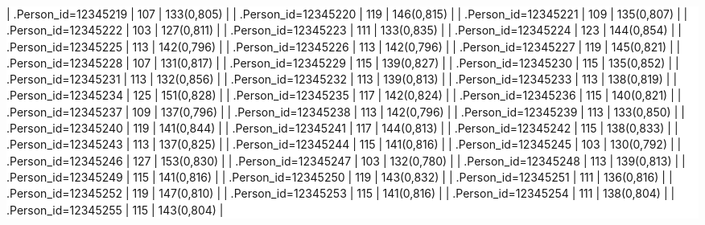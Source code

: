 | .Person_id=12345219 | 107 | 133(0,805) |
| .Person_id=12345220 | 119 | 146(0,815) |
| .Person_id=12345221 | 109 | 135(0,807) |
| .Person_id=12345222 | 103 | 127(0,811) |
| .Person_id=12345223 | 111 | 133(0,835) |
| .Person_id=12345224 | 123 | 144(0,854) |
| .Person_id=12345225 | 113 | 142(0,796) |
| .Person_id=12345226 | 113 | 142(0,796) |
| .Person_id=12345227 | 119 | 145(0,821) |
| .Person_id=12345228 | 107 | 131(0,817) |
| .Person_id=12345229 | 115 | 139(0,827) |
| .Person_id=12345230 | 115 | 135(0,852) |
| .Person_id=12345231 | 113 | 132(0,856) |
| .Person_id=12345232 | 113 | 139(0,813) |
| .Person_id=12345233 | 113 | 138(0,819) |
| .Person_id=12345234 | 125 | 151(0,828) |
| .Person_id=12345235 | 117 | 142(0,824) |
| .Person_id=12345236 | 115 | 140(0,821) |
| .Person_id=12345237 | 109 | 137(0,796) |
| .Person_id=12345238 | 113 | 142(0,796) |
| .Person_id=12345239 | 113 | 133(0,850) |
| .Person_id=12345240 | 119 | 141(0,844) |
| .Person_id=12345241 | 117 | 144(0,813) |
| .Person_id=12345242 | 115 | 138(0,833) |
| .Person_id=12345243 | 113 | 137(0,825) |
| .Person_id=12345244 | 115 | 141(0,816) |
| .Person_id=12345245 | 103 | 130(0,792) |
| .Person_id=12345246 | 127 | 153(0,830) |
| .Person_id=12345247 | 103 | 132(0,780) |
| .Person_id=12345248 | 113 | 139(0,813) |
| .Person_id=12345249 | 115 | 141(0,816) |
| .Person_id=12345250 | 119 | 143(0,832) |
| .Person_id=12345251 | 111 | 136(0,816) |
| .Person_id=12345252 | 119 | 147(0,810) |
| .Person_id=12345253 | 115 | 141(0,816) |
| .Person_id=12345254 | 111 | 138(0,804) |
| .Person_id=12345255 | 115 | 143(0,804) |